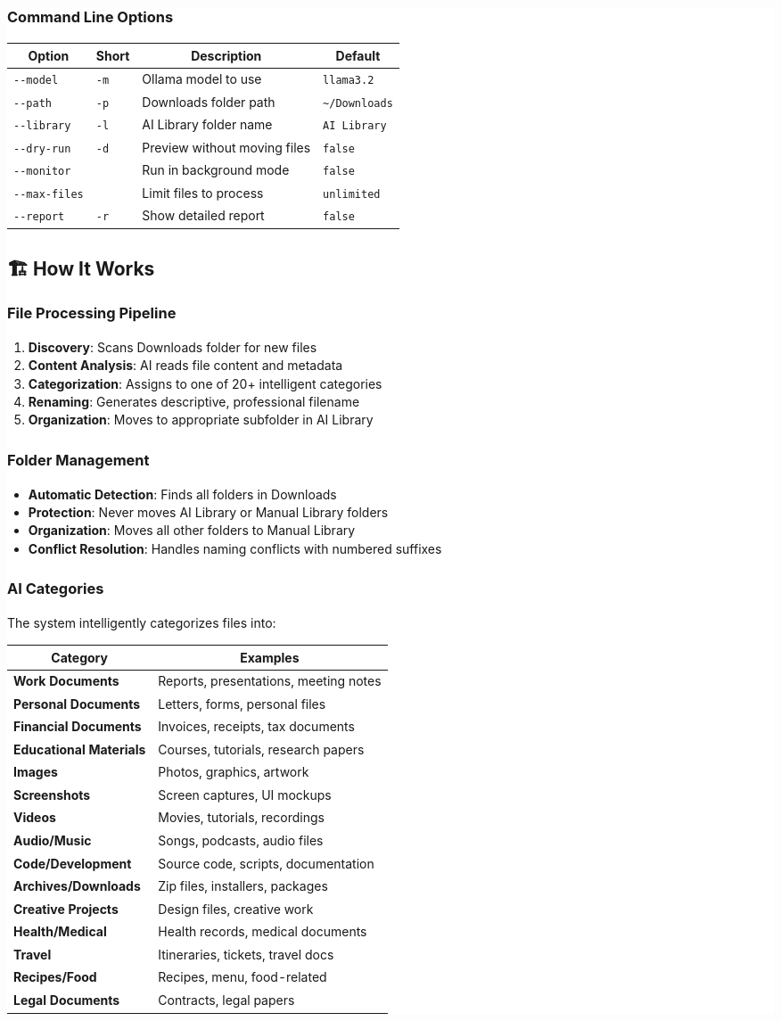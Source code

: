 ### Command Line Options

| Option | Short | Description | Default |
|--------|-------|-------------|---------|
| `--model` | `-m` | Ollama model to use | `llama3.2` |
| `--path` | `-p` | Downloads folder path | `~/Downloads` |
| `--library` | `-l` | AI Library folder name | `AI Library` |
| `--dry-run` | `-d` | Preview without moving files | `false` |
| `--monitor` | | Run in background mode | `false` |
| `--max-files` | | Limit files to process | `unlimited` |
| `--report` | `-r` | Show detailed report | `false` |

## 🏗️ How It Works

### File Processing Pipeline
1. **Discovery**: Scans Downloads folder for new files
2. **Content Analysis**: AI reads file content and metadata  
3. **Categorization**: Assigns to one of 20+ intelligent categories
4. **Renaming**: Generates descriptive, professional filename
5. **Organization**: Moves to appropriate subfolder in AI Library

### Folder Management
- **Automatic Detection**: Finds all folders in Downloads
- **Protection**: Never moves AI Library or Manual Library folders
- **Organization**: Moves all other folders to Manual Library
- **Conflict Resolution**: Handles naming conflicts with numbered suffixes

### AI Categories

The system intelligently categorizes files into:

| Category | Examples |
|----------|----------|
| **Work Documents** | Reports, presentations, meeting notes |
| **Personal Documents** | Letters, forms, personal files |
| **Financial Documents** | Invoices, receipts, tax documents |
| **Educational Materials** | Courses, tutorials, research papers |
| **Images** | Photos, graphics, artwork |
| **Screenshots** | Screen captures, UI mockups |
| **Videos** | Movies, tutorials, recordings |
| **Audio/Music** | Songs, podcasts, audio files |
| **Code/Development** | Source code, scripts, documentation |
| **Archives/Downloads** | Zip files, installers, packages |
| **Creative Projects** | Design files, creative work |
| **Health/Medical** | Health records, medical documents |
| **Travel** | Itineraries, tickets, travel docs |
| **Recipes/Food** | Recipes, menu, food-related |
| **Legal Documents** | Contracts, legal papers |